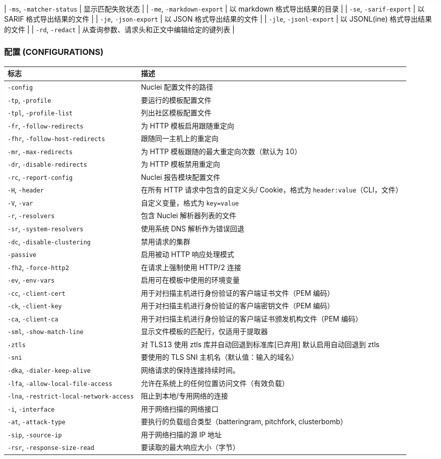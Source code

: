 | `-ms`, `-matcher-status` | 显示匹配失败状态 |
| `-me`, `-markdown-export` | 以 markdown 格式导出结果的目录 |
| `-se`, `-sarif-export` | 以 SARIF 格式导出结果的文件 |
| `-je`, `-json-export` | 以 JSON 格式导出结果的文件 |
| `-jle`, `-jsonl-export` | 以 JSONL(ine) 格式导出结果的文件 |
| `-rd`, `-redact` | 从查询参数、请求头和正文中编辑给定的键列表 |

### 配置 (CONFIGURATIONS)
| 标志 | 描述 |
| :--- | :--- |
| `-config` | Nuclei 配置文件的路径 |
| `-tp`, `-profile` | 要运行的模板配置文件 |
| `-tpl`, `-profile-list` | 列出社区模板配置文件 |
| `-fr`, `-follow-redirects` | 为 HTTP 模板启用跟随重定向 |
| `-fhr`, `-follow-host-redirects` | 跟随同一主机上的重定向 |
| `-mr`, `-max-redirects` | 为 HTTP 模板跟随的最大重定向次数（默认为 10） |
| `-dr`, `-disable-redirects` | 为 HTTP 模板禁用重定向 |
| `-rc`, `-report-config` | Nuclei 报告模块配置文件 |
| `-H`, `-header` | 在所有 HTTP 请求中包含的自定义头/ Cookie，格式为 `header:value`（CLI，文件） |
| `-V`, `-var` | 自定义变量，格式为 `key=value` |
| `-r`, `-resolvers` | 包含 Nuclei 解析器列表的文件 |
| `-sr`, `-system-resolvers` | 使用系统 DNS 解析作为错误回退 |
| `-dc`, `-disable-clustering` | 禁用请求的集群 |
| `-passive` | 启用被动 HTTP 响应处理模式 |
| `-fh2`, `-force-http2` | 在请求上强制使用 HTTP/2 连接 |
| `-ev`, `-env-vars` | 启用可在模板中使用的环境变量 |
| `-cc`, `-client-cert` | 用于对扫描主机进行身份验证的客户端证书文件（PEM 编码） |
| `-ck`, `-client-key` | 用于对扫描主机进行身份验证的客户端密钥文件（PEM 编码） |
| `-ca`, `-client-ca` | 用于对扫描主机进行身份验证的客户端证书颁发机构文件（PEM 编码） |
| `-sml`, `-show-match-line` | 显示文件模板的匹配行，仅适用于提取器 |
| `-ztls` | 对 TLS13 使用 ztls 库并自动回退到标准库[已弃用] 默认启用自动回退到 ztls |
| `-sni` | 要使用的 TLS SNI 主机名（默认值：输入的域名） |
| `-dka`, `-dialer-keep-alive` | 网络请求的保持连接持续时间。 |
| `-lfa`, `-allow-local-file-access` | 允许在系统上的任何位置访问文件（有效负载） |
| `-lna`, `-restrict-local-network-access` | 阻止到本地/专用网络的连接 |
| `-i`, `-interface` | 用于网络扫描的网络接口 |
| `-at`, `-attack-type` | 要执行的负载组合类型（batteringram, pitchfork, clusterbomb） |
| `-sip`, `-source-ip` | 用于网络扫描的源 IP 地址 |
| `-rsr`, `-response-size-read` | 要读取的最大响应大小（字节） |